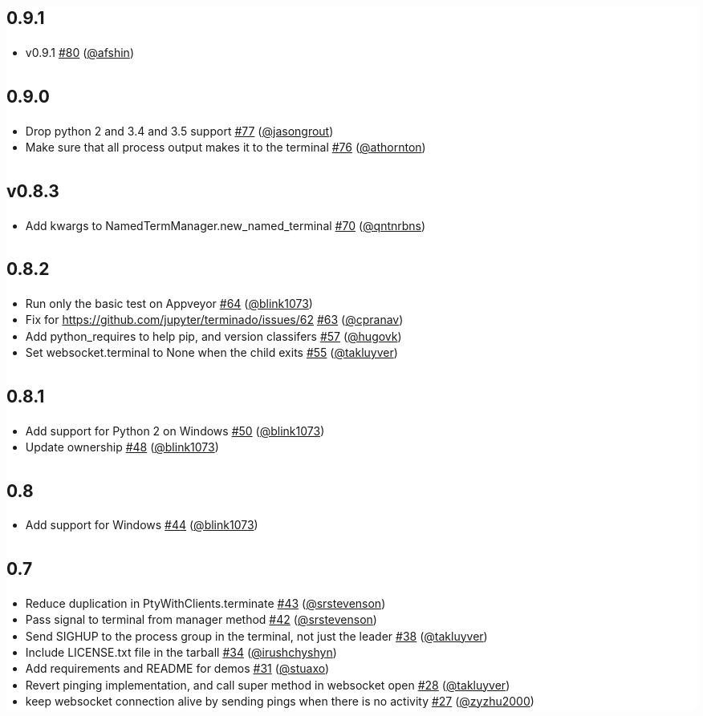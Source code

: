 ## 0.9.1

- v0.9.1 [#80](https://github.com/jupyter/terminado/pull/80) ([@afshin](https://github.com/afshin))

## 0.9.0

- Drop python 2 and 3.4 and 3.5 support [#77](https://github.com/jupyter/terminado/pull/77) ([@jasongrout](https://github.com/jasongrout))
- Make sure that all process output makes it to the terminal [#76](https://github.com/jupyter/terminado/pull/76) ([@athornton](https://github.com/athornton))

## v0.8.3

- Add kwargs to NamedTermManager.new_named_terminal [#70](https://github.com/jupyter/terminado/pull/70) ([@qntnrbns](https://github.com/qntnrbns))

## 0.8.2

- Run only the basic test on Appveyor [#64](https://github.com/jupyter/terminado/pull/64) ([@blink1073](https://github.com/blink1073))
- Fix for https://github.com/jupyter/terminado/issues/62 [#63](https://github.com/jupyter/terminado/pull/63) ([@cpranav](https://github.com/cpranav))
- Add python_requires to help pip, and version classifers [#57](https://github.com/jupyter/terminado/pull/57) ([@hugovk](https://github.com/hugovk))
- Set websocket.terminal to None when the child exits [#55](https://github.com/jupyter/terminado/pull/55) ([@takluyver](https://github.com/takluyver))

## 0.8.1

- Add support for Python 2 on Windows [#50](https://github.com/jupyter/terminado/pull/50) ([@blink1073](https://github.com/blink1073))
- Update ownership [#48](https://github.com/jupyter/terminado/pull/48) ([@blink1073](https://github.com/blink1073))

## 0.8

- Add support for Windows [#44](https://github.com/jupyter/terminado/pull/44) ([@blink1073](https://github.com/blink1073))

## 0.7

- Reduce duplication in PtyWithClients.terminate [#43](https://github.com/jupyter/terminado/pull/43) ([@srstevenson](https://github.com/srstevenson))
- Pass signal to terminal from manager method [#42](https://github.com/jupyter/terminado/pull/42) ([@srstevenson](https://github.com/srstevenson))
- Send SIGHUP to the process group in the terminal, not just the leader [#38](https://github.com/jupyter/terminado/pull/38) ([@takluyver](https://github.com/takluyver))
- Include LICENSE.txt file in the tarball [#34](https://github.com/jupyter/terminado/pull/34) ([@irushchyshyn](https://github.com/irushchyshyn))
- Add requirements and README for demos [#31](https://github.com/jupyter/terminado/pull/31) ([@stuaxo](https://github.com/stuaxo))
- Revert pinging implementation, and call super method in websocket open [#28](https://github.com/jupyter/terminado/pull/28) ([@takluyver](https://github.com/takluyver))
- keep websocket connection alive by sending pings when there is no activity [#27](https://github.com/jupyter/terminado/pull/27) ([@zyzhu2000](https://github.com/zyzhu2000))
